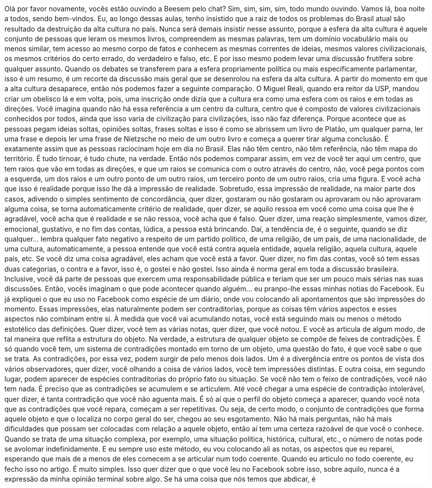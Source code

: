  Olá por favor novamente, vocês estão ouvindo a Beesem pelo chat? Sim, sim, sim, sim, todo mundo ouvindo. Vamos lá, boa noite a todos, sendo bem-vindos. Eu, ao longo dessas aulas, tenho insistido que a raiz de todos os problemas do Brasil atual são resultado da destruição da alta cultura no país. Nunca será demais insistir nesse assunto, porque a esfera da alta cultura é aquele conjunto de pessoas que leram os mesmos livros, compreendem as mesmas palavras, tem um domínio vocabulário mais ou menos similar, tem acesso ao mesmo corpo de fatos e conhecem as mesmas correntes de ideias, mesmos valores civilizacionais, os mesmos critérios do certo errado, do verdadeiro e falso, etc. E por isso mesmo podem levar uma discussão frutífera sobre qualquer assunto. Quando os debates se transferem para a esfera propriamente política ou mais especificamente parlamentar, isso é um resumo, é um recorte da discussão mais geral que se desenrolou na esfera da alta cultura. A partir do momento em que a alta cultura desaparece, então nós podemos fazer a seguinte comparação. O Miguel Reali, quando era reitor da USP, mandou criar um obelisco lá e em volta, pois, uma inscrição onde dizia que a cultura era como uma esfera com os raios e em todas as direções. Você imagina quando não há essa referência a um centro da cultura, centro que é composto de valores civilizacionais conhecidos por todos, ainda que isso varia de civilização para civilizações, isso não faz diferença. Porque acontece que as pessoas pegam ideias soltas, opiniões soltas, frases soltas e isso é como se abrissem um livro de Platão, um qualquer parna, ler uma frase e depois ler uma frase de Nietzsche no meio de um outro livro e começa a querer tirar alguma conclusão. É exatamente assim que as pessoas raciocinam hoje em dia no Brasil. Elas não têm centro, não têm referência, não têm mapa do território. É tudo tirnoar, é tudo chute, na verdade. Então nós podemos comparar assim, em vez de você ter aqui um centro, que tem raios que vão em todas as direções, e que um raios se comunica com o outro através do centro, não, você pega pontos com a esquerda, um dos raios e um outro ponto de um outro raios, um terceiro ponto de um outro raios, cria uma figura. E você acha que isso é realidade porque isso lhe dá a impressão de realidade. Sobretudo, essa impressão de realidade, na maior parte dos casos, adivendo o simples sentimento de concordância, quer dizer, gostaram ou não gostaram ou aprovaram ou não aprovaram alguma coisa, se torna automaticamente critério de realidade, quer dizer, se aquilo ressoa em você como uma coisa que lhe é agradável, você acha que é realidade e se não ressoa, você acha que é falso. Quer dizer, uma reação simplesmente, vamos dizer, emocional, gustativo, e no fim das contas, lúdica, a pessoa está brincando. Daí, a tendência de, é o seguinte, quando se diz qualquer... lembra qualquer fato negativo a respeito de um partido político, de uma religião, de um país, de uma nacionalidade, de uma cultura, automaticamente, a pessoa entende que você está contra aquela entidade, aquela religião, aquela cultura, aquele país, etc. Se você diz uma coisa agradável, eles acham que você está a favor. Quer dizer, no fim das contas, você só tem essas duas categorias, o contra e a favor, isso é, o gostei e não gostei. Isso ainda é norma geral em toda a discussão brasileira. Inclusive, você dá parte de pessoas que exercem uma responsabilidade pública e teriam que ser um pouco mais sérias nas suas discussões. Então, vocês imaginam o que pode acontecer quando alguém... eu pranpo-lhe essas minhas notias do Facebook. Eu já expliquei o que eu uso no Facebook como espécie de um diário, onde vou colocando ali apontamentos que são impressões do momento. Essas impressões, elas naturalmente podem ser contraditorias, porque as coisas têm vários aspectos e esses aspectos não combinam entre si. À medida que você vai acumulando notas, você está seguindo mais ou menos o método estotélico das definições. Quer dizer, você tem as várias notas, quer dizer, que você notou. E você as articula de algum modo, de tal maneira que reflita a estrutura do objeto. Na verdade, a estrutura de qualquer objeto se compõe de feixes de contradições. É só quando você tem, um sistema de contradições montado em torno de um objeto, uma questão do fato, é que você sabe o que se trata. As contradições, por essa vez, podem surgir de pelo menos dois lados. Um é a divergência entre os pontos de vista dos vários observadores, quer dizer, você olhando a coisa de vários lados, você tem impressões distintas. E outra coisa, em segundo lugar, podem aparecer de espécies contraditorias do próprio fato ou situação. Se você não tem o feixo de contradições, você não tem nada. É preciso que as contradições se acumulem e se articulem. Até você chegar a uma espécie de contradição intolerável, quer dizer, é tanta contradição que você não aguenta mais. É só aí que o perfil do objeto começa a aparecer, quando você nota que as contradições que você repara, começam a ser repetitivas. Ou seja, de certo modo, o conjunto de contradições que forma aquele objeto e que o localiza no corpo geral do ser, chegou ao seu esgotamento. Não há mais perguntas, não há mais dificuldades que possam ser colocadas com relação a aquele objeto, então aí tem uma certeza razoável de que você o conhece. Quando se trata de uma situação complexa, por exemplo, uma situação política, histórica, cultural, etc., o número de notas pode se avolomar indefinidamente. E eu sempre uso este método, eu vou colocando ali as notas, os aspectos que eu reparei, esperando que mais de a menos de eles comecem a se articular num todo coerente. Quando eu articulo no todo coerente, eu fecho isso no artigo. É muito simples. Isso quer dizer que o que você leu no Facebook sobre isso, sobre aquilo, nunca é a expressão da minha opinião terminal sobre algo. Se há uma coisa que nós temos que abdicar, é